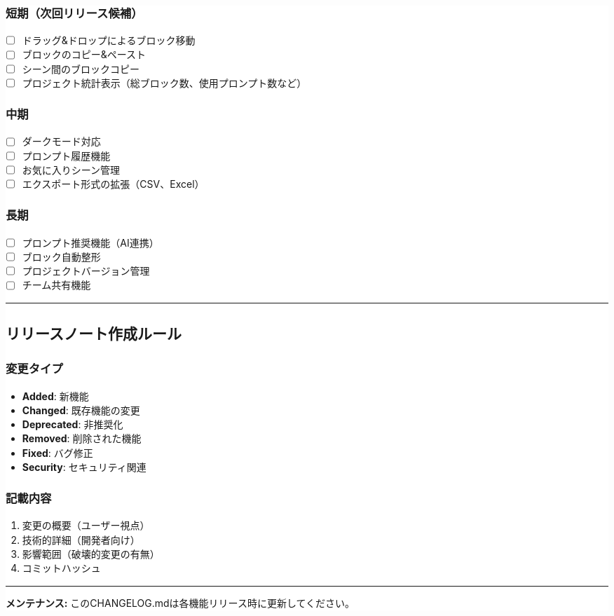 ### 短期（次回リリース候補）
- [ ] ドラッグ&ドロップによるブロック移動
- [ ] ブロックのコピー&ペースト
- [ ] シーン間のブロックコピー
- [ ] プロジェクト統計表示（総ブロック数、使用プロンプト数など）

### 中期
- [ ] ダークモード対応
- [ ] プロンプト履歴機能
- [ ] お気に入りシーン管理
- [ ] エクスポート形式の拡張（CSV、Excel）

### 長期
- [ ] プロンプト推奨機能（AI連携）
- [ ] ブロック自動整形
- [ ] プロジェクトバージョン管理
- [ ] チーム共有機能

---

## リリースノート作成ルール

### 変更タイプ
- **Added**: 新機能
- **Changed**: 既存機能の変更
- **Deprecated**: 非推奨化
- **Removed**: 削除された機能
- **Fixed**: バグ修正
- **Security**: セキュリティ関連

### 記載内容
1. 変更の概要（ユーザー視点）
2. 技術的詳細（開発者向け）
3. 影響範囲（破壊的変更の有無）
4. コミットハッシュ

---

**メンテナンス:** このCHANGELOG.mdは各機能リリース時に更新してください。

